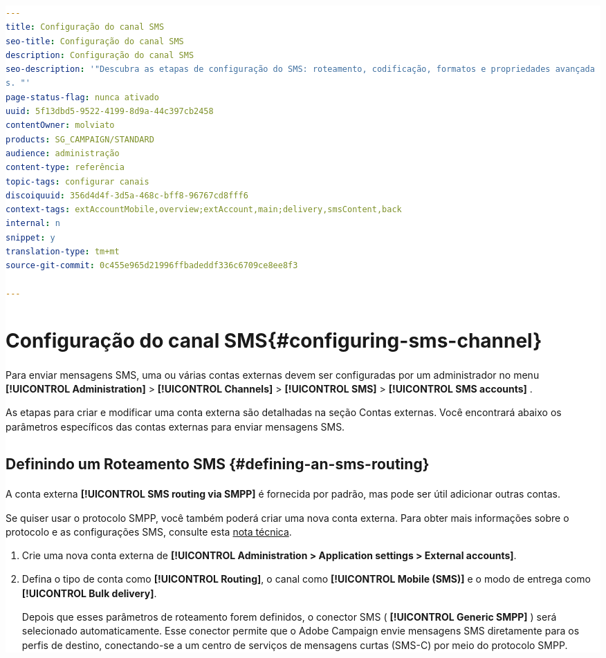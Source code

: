 ```yaml
---
title: Configuração do canal SMS
seo-title: Configuração do canal SMS
description: Configuração do canal SMS
seo-description: '"Descubra as etapas de configuração do SMS: roteamento, codificação, formatos e propriedades avançadas. "'
page-status-flag: nunca ativado
uuid: 5f13dbd5-9522-4199-8d9a-44c397cb2458
contentOwner: molviato
products: SG_CAMPAIGN/STANDARD
audience: administração
content-type: referência
topic-tags: configurar canais
discoiquuid: 356d4d4f-3d5a-468c-bff8-96767cd8fff6
context-tags: extAccountMobile,overview;extAccount,main;delivery,smsContent,back
internal: n
snippet: y
translation-type: tm+mt
source-git-commit: 0c455e965d21996ffbadeddf336c6709ce8ee8f3

---
```



# Configuração do canal SMS{#configuring-sms-channel}

Para enviar mensagens SMS, uma ou várias contas externas devem ser configuradas por um administrador no menu **[!UICONTROL Administration]** &gt; **[!UICONTROL Channels]** &gt; **[!UICONTROL SMS]** &gt; **[!UICONTROL SMS accounts]** .

As etapas para criar e modificar uma conta externa são detalhadas na seção Contas [](../../administration/using/external-accounts.md) externas. Você encontrará abaixo os parâmetros específicos das contas externas para enviar mensagens SMS.

## Definindo um Roteamento SMS {#defining-an-sms-routing}

A conta externa **[!UICONTROL SMS routing via SMPP]** é fornecida por padrão, mas pode ser útil adicionar outras contas.

Se quiser usar o protocolo SMPP, você também poderá criar uma nova conta externa. Para obter mais informações sobre o protocolo e as configurações SMS, consulte esta [nota técnica](https://helpx.adobe.com/campaign/kb/sms-connector-protocol-and-settings.html).

1. Crie uma nova conta externa de **[!UICONTROL Administration > Application settings > External accounts]**.
1. Defina o tipo de conta como **[!UICONTROL Routing]**, o canal como **[!UICONTROL Mobile (SMS)]** e o modo de entrega como **[!UICONTROL Bulk delivery]**.

   Depois que esses parâmetros de roteamento forem definidos, o conector SMS ( **[!UICONTROL Generic SMPP]** ) será selecionado automaticamente. Esse conector permite que o Adobe Campaign envie mensagens SMS diretamente para os perfis de destino, conectando-se a um centro de serviços de mensagens curtas (SMS-C) por meio do protocolo SMPP.
